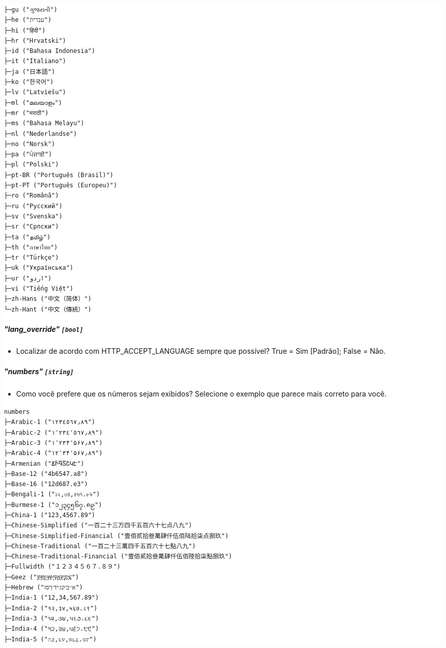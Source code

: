 ```
├─gu ("ગુજરાતી")
├─he ("עברית")
├─hi ("हिंदी")
├─hr ("Hrvatski")
├─id ("Bahasa Indonesia")
├─it ("Italiano")
├─ja ("日本語")
├─ko ("한국어")
├─lv ("Latviešu")
├─ml ("മലയാളം")
├─mr ("मराठी")
├─ms ("Bahasa Melayu")
├─nl ("Nederlandse")
├─no ("Norsk")
├─pa ("ਪੰਜਾਬੀ")
├─pl ("Polski")
├─pt-BR ("Português (Brasil)")
├─pt-PT ("Português (Europeu)")
├─ro ("Română")
├─ru ("Русский")
├─sv ("Svenska")
├─sr ("Српски")
├─ta ("தமிழ்")
├─th ("ภาษาไทย")
├─tr ("Türkçe")
├─uk ("Українська")
├─ur ("اردو")
├─vi ("Tiếng Việt")
├─zh-Hans ("中文（简体）")
└─zh-Hant ("中文（傳統）")
```

##### "lang_override" `[bool]`
- Localizar de acordo com HTTP_ACCEPT_LANGUAGE sempre que possível? True = Sim [Padrão]; False = Não.

##### "numbers" `[string]`
- Como você prefere que os números sejam exibidos? Selecione o exemplo que parece mais correto para você.

```
numbers
├─Arabic-1 ("١٢٣٤٥٦٧٫٨٩")
├─Arabic-2 ("١٬٢٣٤٬٥٦٧٫٨٩")
├─Arabic-3 ("۱٬۲۳۴٬۵۶۷٫۸۹")
├─Arabic-4 ("۱۲٬۳۴٬۵۶۷٫۸۹")
├─Armenian ("Ճ̅Ի̅Գ̅ՏՇԿԷ")
├─Base-12 ("4b6547.a8")
├─Base-16 ("12d687.e3")
├─Bengali-1 ("১২,৩৪,৫৬৭.৮৯")
├─Burmese-1 ("၁၂၃၄၅၆၇.၈၉")
├─China-1 ("123,4567.89")
├─Chinese-Simplified ("一百二十三万四千五百六十七点八九")
├─Chinese-Simplified-Financial ("壹佰贰拾叁萬肆仟伍佰陆拾柒点捌玖")
├─Chinese-Traditional ("一百二十三萬四千五百六十七點八九")
├─Chinese-Traditional-Financial ("壹佰貳拾叄萬肆仟伍佰陸拾柒點捌玖")
├─Fullwidth ("１２３４５６７.８９")
├─Geez ("፻፳፫፼፵፭፻፷፯")
├─Hebrew ("א׳׳ב׳קג׳יד׳ךסז")
├─India-1 ("12,34,567.89")
├─India-2 ("१२,३४,५६७.८९")
├─India-3 ("૧૨,૩૪,૫૬૭.૮૯")
├─India-4 ("੧੨,੩੪,੫੬੭.੮੯")
├─India-5 ("೧೨,೩೪,೫೬೭.೮೯")
```